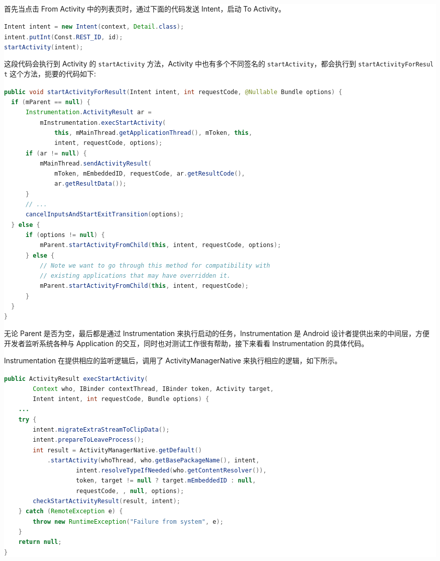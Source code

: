首先当点击 From Activity 中的列表页时，通过下面的代码发送 Intent，启动 To Activity。

```Java
Intent intent = new Intent(context, Detail.class);
intent.putInt(Const.REST_ID, id);
startActivity(intent);
```

这段代码会执行到 Activity 的 `startActivity` 方法，Activity 中也有多个不同签名的 `startActivity`，都会执行到 `startActivityForResult` 这个方法，扼要的代码如下:

```Java
public void startActivityForResult(Intent intent, int requestCode, @Nullable Bundle options) {
  if (mParent == null) {
      Instrumentation.ActivityResult ar =
          mInstrumentation.execStartActivity(
              this, mMainThread.getApplicationThread(), mToken, this,
              intent, requestCode, options);
      if (ar != null) {
          mMainThread.sendActivityResult(
              mToken, mEmbeddedID, requestCode, ar.getResultCode(),
              ar.getResultData());
      }
      // ...
      cancelInputsAndStartExitTransition(options);
  } else {
      if (options != null) {
          mParent.startActivityFromChild(this, intent, requestCode, options);
      } else {
          // Note we want to go through this method for compatibility with
          // existing applications that may have overridden it.
          mParent.startActivityFromChild(this, intent, requestCode);
      }
  }
}
```

无论 Parent 是否为空，最后都是通过 Instrumentation 来执行启动的任务，Instrumentation 是 Android 设计者提供出来的中间层，方便开发者监听系统各种与 Application 的交互，同时也对测试工作很有帮助，接下来看看 Instrumentation 的具体代码。

Instrumentation 在提供相应的监听逻辑后，调用了 ActivityManagerNative 来执行相应的逻辑，如下所示。

```Java
public ActivityResult execStartActivity(
        Context who, IBinder contextThread, IBinder token, Activity target,
        Intent intent, int requestCode, Bundle options) {
    ...
    try {
        intent.migrateExtraStreamToClipData();
        intent.prepareToLeaveProcess();
        int result = ActivityManagerNative.getDefault()
            .startActivity(whoThread, who.getBasePackageName(), intent,
                    intent.resolveTypeIfNeeded(who.getContentResolver()),
                    token, target != null ? target.mEmbeddedID : null,
                    requestCode, , null, options);
        checkStartActivityResult(result, intent);
    } catch (RemoteException e) {
        throw new RuntimeException("Failure from system", e);
    }
    return null;
}
```
